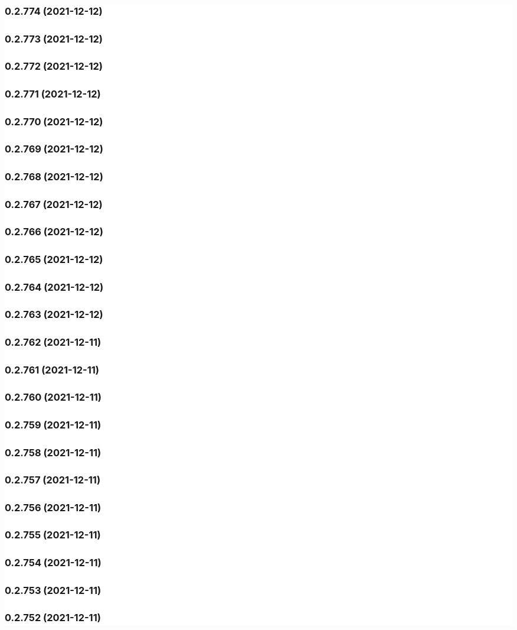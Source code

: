 ### 0.2.774 (2021-12-12)

### 0.2.773 (2021-12-12)

### 0.2.772 (2021-12-12)

### 0.2.771 (2021-12-12)

### 0.2.770 (2021-12-12)

### 0.2.769 (2021-12-12)

### 0.2.768 (2021-12-12)

### 0.2.767 (2021-12-12)

### 0.2.766 (2021-12-12)

### 0.2.765 (2021-12-12)

### 0.2.764 (2021-12-12)

### 0.2.763 (2021-12-12)

### 0.2.762 (2021-12-11)

### 0.2.761 (2021-12-11)

### 0.2.760 (2021-12-11)

### 0.2.759 (2021-12-11)

### 0.2.758 (2021-12-11)

### 0.2.757 (2021-12-11)

### 0.2.756 (2021-12-11)

### 0.2.755 (2021-12-11)

### 0.2.754 (2021-12-11)

### 0.2.753 (2021-12-11)

### 0.2.752 (2021-12-11)
